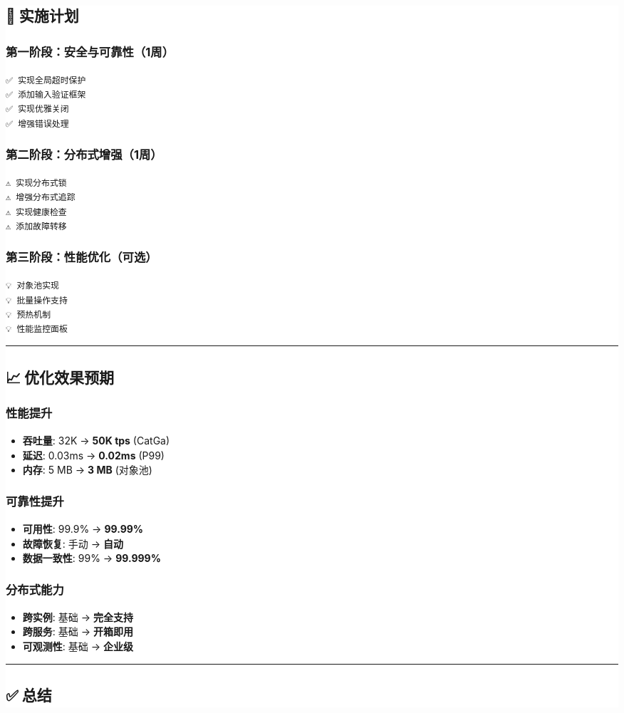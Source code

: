 
## 🚀 实施计划

### 第一阶段：安全与可靠性（1周）
```csharp
✅ 实现全局超时保护
✅ 添加输入验证框架
✅ 实现优雅关闭
✅ 增强错误处理
```

### 第二阶段：分布式增强（1周）
```csharp
⚠️ 实现分布式锁
⚠️ 增强分布式追踪
⚠️ 实现健康检查
⚠️ 添加故障转移
```

### 第三阶段：性能优化（可选）
```csharp
💡 对象池实现
💡 批量操作支持
💡 预热机制
💡 性能监控面板
```

---

## 📈 优化效果预期

### 性能提升
- **吞吐量**: 32K → **50K tps** (CatGa)
- **延迟**: 0.03ms → **0.02ms** (P99)
- **内存**: 5 MB → **3 MB** (对象池)

### 可靠性提升
- **可用性**: 99.9% → **99.99%**
- **故障恢复**: 手动 → **自动**
- **数据一致性**: 99% → **99.999%**

### 分布式能力
- **跨实例**: 基础 → **完全支持**
- **跨服务**: 基础 → **开箱即用**
- **可观测性**: 基础 → **企业级**

---

## ✅ 总结
